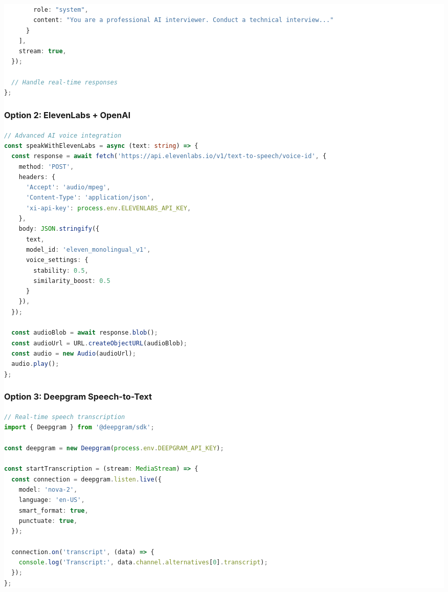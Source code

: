 ```typescript
        role: "system",
        content: "You are a professional AI interviewer. Conduct a technical interview..."
      }
    ],
    stream: true,
  });
  
  // Handle real-time responses
};
```

### Option 2: ElevenLabs + OpenAI
```typescript
// Advanced AI voice integration
const speakWithElevenLabs = async (text: string) => {
  const response = await fetch('https://api.elevenlabs.io/v1/text-to-speech/voice-id', {
    method: 'POST',
    headers: {
      'Accept': 'audio/mpeg',
      'Content-Type': 'application/json',
      'xi-api-key': process.env.ELEVENLABS_API_KEY,
    },
    body: JSON.stringify({
      text,
      model_id: 'eleven_monolingual_v1',
      voice_settings: {
        stability: 0.5,
        similarity_boost: 0.5
      }
    }),
  });
  
  const audioBlob = await response.blob();
  const audioUrl = URL.createObjectURL(audioBlob);
  const audio = new Audio(audioUrl);
  audio.play();
};
```

### Option 3: Deepgram Speech-to-Text
```typescript
// Real-time speech transcription
import { Deepgram } from '@deepgram/sdk';

const deepgram = new Deepgram(process.env.DEEPGRAM_API_KEY);

const startTranscription = (stream: MediaStream) => {
  const connection = deepgram.listen.live({
    model: 'nova-2',
    language: 'en-US',
    smart_format: true,
    punctuate: true,
  });

  connection.on('transcript', (data) => {
    console.log('Transcript:', data.channel.alternatives[0].transcript);
  });
};
```

